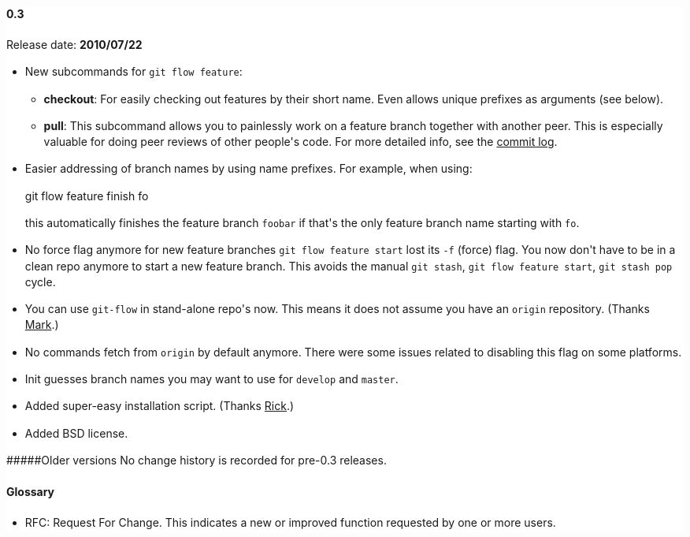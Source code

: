 #### 0.3
Release date: **2010/07/22**

* New subcommands for `git flow feature`:
  - **checkout**:
    For easily checking out features by their short name.  Even allows
    unique prefixes as arguments (see below).

  - **pull**:
    This subcommand allows you to painlessly work on a feature branch
    together with another peer.  This is especially valuable for doing
    peer reviews of other people's code.  For more detailed info, see the
    [commit log][1].

* Easier addressing of branch names by using name prefixes.
  For example, when using:

    git flow feature finish fo

  this automatically finishes the feature branch `foobar` if that's the only
  feature branch name starting with `fo`.

* No force flag anymore for new feature branches
  `git flow feature start` lost its `-f` (force) flag.  You now don't
  have to be in a clean repo anymore to start a new feature branch. This
  avoids the manual `git stash`, `git flow feature start`, `git stash
  pop` cycle.

* You can use `git-flow` in stand-alone repo's now.
  This means it does not assume you have an `origin` repository.
  (Thanks [Mark][2].)

* No commands fetch from `origin` by default anymore.
  There were some issues related to disabling this flag on some platforms.

* Init guesses branch names you may want to use for `develop` and `master`.

* Added super-easy installation script. (Thanks [Rick][3].)

* Added BSD license.

[1]: http://github.com/nvie/gitflow/commit/f68d405cc3a11e9df3671f567658a6ab6ed8e0a1
[2]: http://github.com/talios
[3]: http://github.com/rickosborne

#####Older versions
No change history is recorded for pre-0.3 releases.

#### Glossary
* RFC: Request For Change. This indicates a new or improved function requested
by one or more users.


[petervanderdoes]: https://github.com/petervanderdoes "Peter van der Does on github"
[adamrodger]: https://github.com/adamrodger
[adutra]: https://github.com/adutra
[aleno]: https://github.com/aleno
[algernon]: https://github.com/algernon
[asheiduk]: https://github.com/asheiduk
[baby-gnu]: https://github.com/baby-gnu
[bloomonkey]: https://github.com/bloomonkey
[bloveridge]:  https://github.com/bloveridge "Ben Loveridge on github"
[craigfowler]: https://github.com/craigfowler
[cyberbob]: https://github.com/cyberbob
[floga]: https://github.com/FloGa
[gene-pavlovsky]: https://github.com/gene-pavlovsky
[gpongelli]: https://github.com/gpongelli
[gvangool]: https://github.com/gvangool
[havvg]: https://github.com/havvg
[jebmeier]: https://github.com/jebmeier
[jeromebaum]: https://github.com/jeromebaum
[jpenney78]: https://github.com/jpenney78
[jsivak]: https://github.com/jsivak
[kperi]: https://github.com/kperi
[lrkwz]: https://github.com/lrkwz
[mallamanis]: https://github.com/mallamanis
[mayerc-MSFT]: https://github.com/mayerc-MSFT
[memleak]: https://github.com/memleak/
[merelyapseudonym]: https://github.com/MerelyAPseudonym
[mykehsd]: https://github.com/mykehsd
[OpherV]: https://github.com/OpherV
[Oppodelldog]: https://github.com/Oppodelldog
[pokey]: https://github.com/pokey
[pcragone]: https://github.com/pcragone
[Shoozza]: https://github.com/Shoozza
[shpoont]: https://github.com/shpoont
[silasfn]: https://github.com/silasfn
[sinbad]: https://github.com/sinbad
[sirn]: https://github.com/sirn
[stevemao]: https://github.com/stevemao
[Tiscs]: https://github.com/Tiscs
[zheeeng]: https://github.com/zheeeng